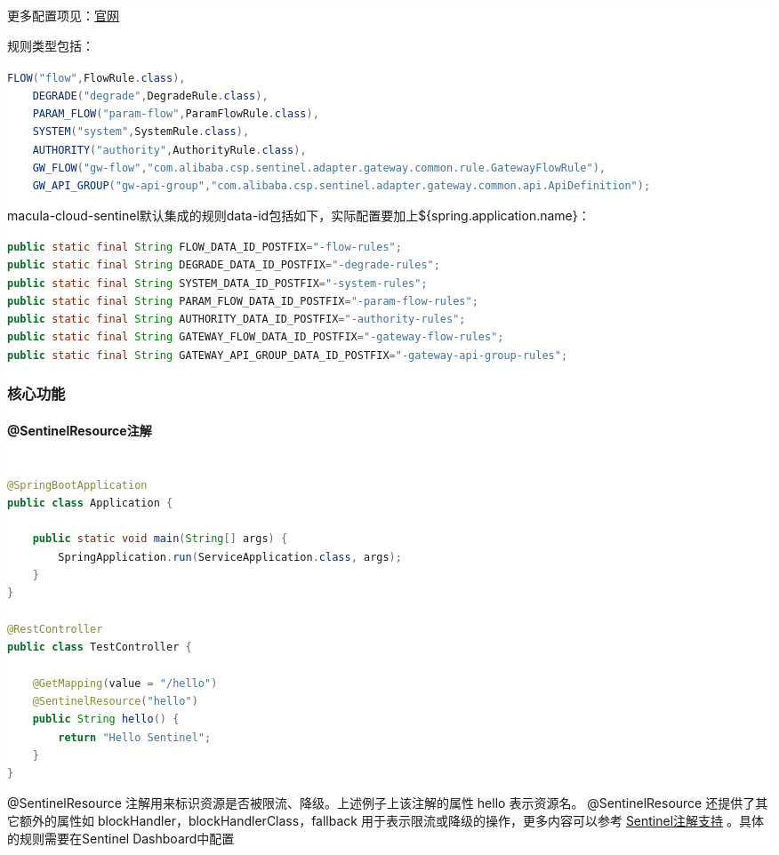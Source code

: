 更多配置项见：[官网](https://sca.aliyun.com/zh-cn/docs/2022.0.0.0/user-guide/sentinel/advanced-guide#%E6%9B%B4%E5%A4%9A%E9%85%8D%E7%BD%AE%E9%A1%B9)

规则类型包括：

```java
FLOW("flow",FlowRule.class),
    DEGRADE("degrade",DegradeRule.class),
    PARAM_FLOW("param-flow",ParamFlowRule.class),
    SYSTEM("system",SystemRule.class),
    AUTHORITY("authority",AuthorityRule.class),
    GW_FLOW("gw-flow","com.alibaba.csp.sentinel.adapter.gateway.common.rule.GatewayFlowRule"),
    GW_API_GROUP("gw-api-group","com.alibaba.csp.sentinel.adapter.gateway.common.api.ApiDefinition");
```

macula-cloud-sentinel默认集成的规则data-id包括如下，实际配置要加上${spring.application.name}：

```java
public static final String FLOW_DATA_ID_POSTFIX="-flow-rules";
public static final String DEGRADE_DATA_ID_POSTFIX="-degrade-rules";
public static final String SYSTEM_DATA_ID_POSTFIX="-system-rules";
public static final String PARAM_FLOW_DATA_ID_POSTFIX="-param-flow-rules";
public static final String AUTHORITY_DATA_ID_POSTFIX="-authority-rules";
public static final String GATEWAY_FLOW_DATA_ID_POSTFIX="-gateway-flow-rules";
public static final String GATEWAY_API_GROUP_DATA_ID_POSTFIX="-gateway-api-group-rules";
```

### 核心功能

#### @SentinelResource注解

```java

@SpringBootApplication
public class Application {

    public static void main(String[] args) {
        SpringApplication.run(ServiceApplication.class, args);
    }
}

@RestController
public class TestController {

    @GetMapping(value = "/hello")
    @SentinelResource("hello")
    public String hello() {
        return "Hello Sentinel";
    }
}
```

@SentinelResource 注解用来标识资源是否被限流、降级。上述例子上该注解的属性 hello 表示资源名。 @SentinelResource
还提供了其它额外的属性如 blockHandler，blockHandlerClass，fallback
用于表示限流或降级的操作，更多内容可以参考 [Sentinel注解支持](https://github.com/alibaba/Sentinel/wiki/注解支持)
。具体的规则需要在Sentinel Dashboard中配置
